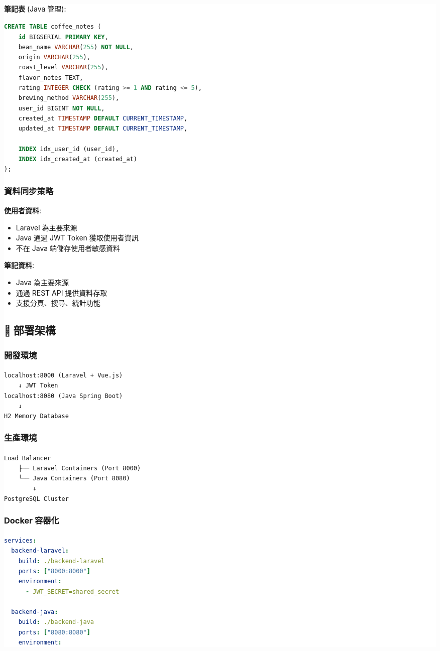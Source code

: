 **筆記表** (Java 管理):
```sql
CREATE TABLE coffee_notes (
    id BIGSERIAL PRIMARY KEY,
    bean_name VARCHAR(255) NOT NULL,
    origin VARCHAR(255),
    roast_level VARCHAR(255),
    flavor_notes TEXT,
    rating INTEGER CHECK (rating >= 1 AND rating <= 5),
    brewing_method VARCHAR(255),
    user_id BIGINT NOT NULL,
    created_at TIMESTAMP DEFAULT CURRENT_TIMESTAMP,
    updated_at TIMESTAMP DEFAULT CURRENT_TIMESTAMP,
    
    INDEX idx_user_id (user_id),
    INDEX idx_created_at (created_at)
);
```

### 資料同步策略

**使用者資料**:
- Laravel 為主要來源
- Java 通過 JWT Token 獲取使用者資訊
- 不在 Java 端儲存使用者敏感資料

**筆記資料**:
- Java 為主要來源
- 通過 REST API 提供資料存取
- 支援分頁、搜尋、統計功能

## 🚀 部署架構

### 開發環境
```
localhost:8000 (Laravel + Vue.js)
    ↓ JWT Token
localhost:8080 (Java Spring Boot)
    ↓
H2 Memory Database
```

### 生產環境
```
Load Balancer
    ├── Laravel Containers (Port 8000)
    └── Java Containers (Port 8080)
        ↓
PostgreSQL Cluster
```

### Docker 容器化
```yaml
services:
  backend-laravel:
    build: ./backend-laravel
    ports: ["8000:8000"]
    environment:
      - JWT_SECRET=shared_secret
      
  backend-java:
    build: ./backend-java
    ports: ["8080:8080"]
    environment:
```